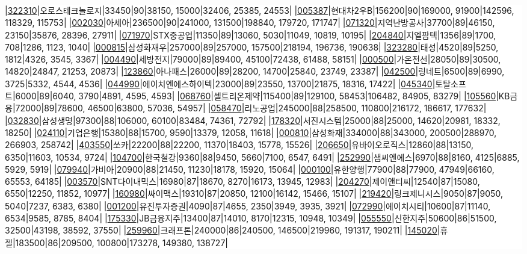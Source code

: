 |[322310](https://finance.daum.net/quotes/A322310)|오로스테크놀로지|33450|90|38150, 15000|32406, 25385, 24553|
|[005387](https://finance.daum.net/quotes/A005387)|현대차2우B|156200|90|169000, 91900|142596, 118329, 115753|
|[002030](https://finance.daum.net/quotes/A002030)|아세아|236500|90|241000, 131500|198840, 179720, 171747|
|[071320](https://finance.daum.net/quotes/A071320)|지역난방공사|37700|89|46150, 23150|35876, 28396, 27911|
|[071970](https://finance.daum.net/quotes/A071970)|STX중공업|11350|89|13060, 5030|11049, 10819, 10195|
|[204840](https://finance.daum.net/quotes/A204840)|지엘팜텍|1356|89|1700, 708|1286, 1123, 1040|
|[000815](https://finance.daum.net/quotes/A000815)|삼성화재우|257000|89|257000, 157500|218194, 196736, 190638|
|[323280](https://finance.daum.net/quotes/A323280)|태성|4520|89|5250, 1812|4326, 3545, 3367|
|[004490](https://finance.daum.net/quotes/A004490)|세방전지|79000|89|89400, 45100|72438, 61488, 58151|
|[000500](https://finance.daum.net/quotes/A000500)|가온전선|28050|89|30500, 14820|24847, 21253, 20873|
|[123860](https://finance.daum.net/quotes/A123860)|아나패스|26000|89|28200, 14700|25840, 23749, 23387|
|[042500](https://finance.daum.net/quotes/A042500)|링네트|6500|89|6990, 3725|5332, 4544, 4536|
|[044990](https://finance.daum.net/quotes/A044990)|에이치엔에스하이텍|23000|89|23550, 13700|21875, 18316, 17422|
|[045340](https://finance.daum.net/quotes/A045340)|토탈소프트|6000|89|6040, 3790|4891, 4595, 4593|
|[068760](https://finance.daum.net/quotes/A068760)|셀트리온제약|115400|89|129100, 58453|106482, 84905, 83279|
|[105560](https://finance.daum.net/quotes/A105560)|KB금융|72000|89|78600, 46500|63800, 57036, 54957|
|[058470](https://finance.daum.net/quotes/A058470)|리노공업|245000|88|258500, 110800|216172, 186617, 177632|
|[032830](https://finance.daum.net/quotes/A032830)|삼성생명|97300|88|106000, 60100|83484, 74361, 72792|
|[178320](https://finance.daum.net/quotes/A178320)|서진시스템|25000|88|25000, 14620|20981, 18332, 18250|
|[024110](https://finance.daum.net/quotes/A024110)|기업은행|15380|88|15700, 9590|13379, 12058, 11618|
|[000810](https://finance.daum.net/quotes/A000810)|삼성화재|334000|88|343000, 200500|288970, 266903, 258742|
|[403550](https://finance.daum.net/quotes/A403550)|쏘카|22200|88|22200, 11370|18403, 15778, 15526|
|[206650](https://finance.daum.net/quotes/A206650)|유바이오로직스|12860|88|13150, 6350|11603, 10534, 9724|
|[104700](https://finance.daum.net/quotes/A104700)|한국철강|9360|88|9450, 5660|7100, 6547, 6491|
|[252990](https://finance.daum.net/quotes/A252990)|샘씨엔에스|6970|88|8160, 4125|6885, 5929, 5919|
|[079940](https://finance.daum.net/quotes/A079940)|가비아|20900|88|21450, 11230|18178, 15920, 15064|
|[000100](https://finance.daum.net/quotes/A000100)|유한양행|77900|88|77900, 47949|66160, 65553, 64185|
|[003570](https://finance.daum.net/quotes/A003570)|SNT다이내믹스|16980|87|18670, 8270|16173, 13945, 12983|
|[204270](https://finance.daum.net/quotes/A204270)|제이앤티씨|12540|87|15080, 6550|12250, 11852, 10977|
|[160980](https://finance.daum.net/quotes/A160980)|싸이맥스|19310|87|20850, 12100|16142, 15466, 15107|
|[219420](https://finance.daum.net/quotes/A219420)|링크제니시스|9050|87|9050, 5040|7237, 6383, 6380|
|[001200](https://finance.daum.net/quotes/A001200)|유진투자증권|4090|87|4655, 2350|3949, 3935, 3921|
|[072990](https://finance.daum.net/quotes/A072990)|에이치시티|10600|87|11140, 6534|9585, 8785, 8404|
|[175330](https://finance.daum.net/quotes/A175330)|JB금융지주|13400|87|14010, 8170|12315, 10948, 10349|
|[055550](https://finance.daum.net/quotes/A055550)|신한지주|50600|86|51500, 32500|43198, 38592, 37550|
|[259960](https://finance.daum.net/quotes/A259960)|크래프톤|240000|86|240500, 146500|219960, 191317, 190211|
|[145020](https://finance.daum.net/quotes/A145020)|휴젤|183500|86|209500, 100800|173278, 149380, 138727|